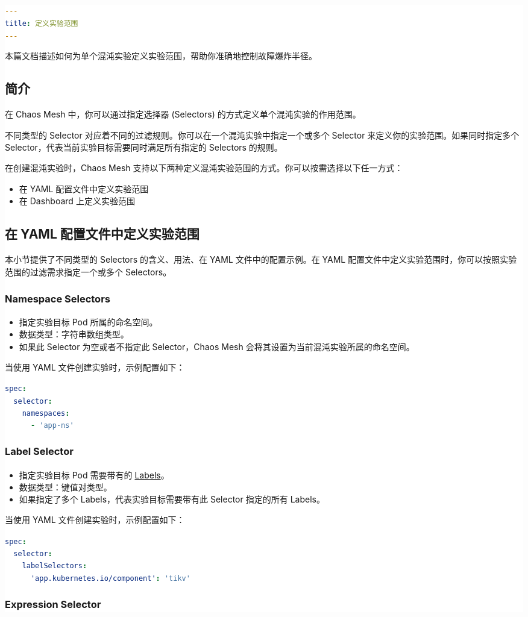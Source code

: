 ```yaml
---
title: 定义实验范围
---
```


本篇文档描述如何为单个混沌实验定义实验范围，帮助你准确地控制故障爆炸半径。

## 简介

在 Chaos Mesh 中，你可以通过指定选择器 (Selectors) 的方式定义单个混沌实验的作用范围。

不同类型的 Selector 对应着不同的过滤规则。你可以在一个混沌实验中指定一个或多个 Selector 来定义你的实验范围。如果同时指定多个 Selector，代表当前实验目标需要同时满足所有指定的 Selectors 的规则。

在创建混沌实验时，Chaos Mesh 支持以下两种定义混沌实验范围的方式。你可以按需选择以下任一方式：

- 在 YAML 配置文件中定义实验范围
- 在 Dashboard 上定义实验范围

## 在 YAML 配置文件中定义实验范围

本小节提供了不同类型的 Selectors 的含义、用法、在 YAML 文件中的配置示例。在 YAML 配置文件中定义实验范围时，你可以按照实验范围的过滤需求指定一个或多个 Selectors。

### Namespace Selectors

- 指定实验目标 Pod 所属的命名空间。
- 数据类型：字符串数组类型。
- 如果此 Selector 为空或者不指定此 Selector，Chaos Mesh 会将其设置为当前混沌实验所属的命名空间。

当使用 YAML 文件创建实验时，示例配置如下：

```yaml
spec:
  selector:
    namespaces:
      - 'app-ns'
```

### Label Selector

- 指定实验目标 Pod 需要带有的 [Labels](https://kubernetes.io/docs/concepts/overview/working-with-objects/labels/)。
- 数据类型：键值对类型。
- 如果指定了多个 Labels，代表实验目标需要带有此 Selector 指定的所有 Labels。

当使用 YAML 文件创建实验时，示例配置如下：

```yaml
spec:
  selector:
    labelSelectors:
      'app.kubernetes.io/component': 'tikv'
```

### Expression Selector
